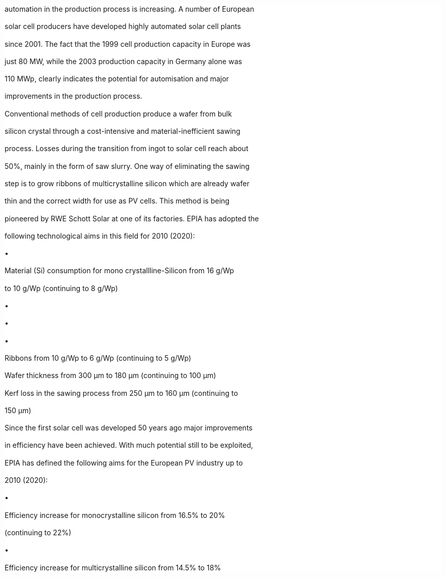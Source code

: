 automation in the production process is increasing. A number of European

solar  cell  producers  have  developed  highly  automated  solar  cell  plants

since 2001. The fact that the 1999 cell production capacity in Europe was

just 80 MW, while the 2003 production capacity in Germany alone was

110  MWp,  clearly  indicates  the  potential  for  automisation  and  major

improvements in the production process.

Conventional  methods  of  cell  production  produce  a  wafer  from  bulk

silicon  crystal  through  a  cost-intensive  and  material-inefficient  sawing

process. Losses during the transition from ingot to solar cell reach about

50%, mainly in the form of saw slurry. One way of eliminating the sawing

step is to grow ribbons of multicrystalline silicon which are already wafer

thin  and  the  correct  width  for  use  as  PV  cells.  This  method  is  being

pioneered by RWE Schott Solar at one of its factories. EPIA has adopted the

following technological aims in this field for 2010 (2020):

•

 Material (Si) consumption for mono crystallline-Silicon from 16 g/Wp

to 10 g/Wp (continuing to 8 g/Wp)

•

•

•

 Ribbons from 10 g/Wp to 6 g/Wp (continuing to 5 g/Wp)

 Wafer thickness from 300 µm to 180 µm (continuing to 100 µm)

 Kerf loss in the sawing process from 250 µm to 160 µm (continuing to

150 µm)

Since the first solar cell was developed 50 years ago major improvements

in efficiency have been achieved. With much potential still to be exploited,

EPIA has defined the following aims for the European PV industry up to

2010 (2020):

•

 Efficiency  increase  for  monocrystalline  silicon  from  16.5%  to  20%

(continuing to 22%)

•

 Efficiency  increase  for  multicrystalline  silicon  from  14.5%  to  18%
